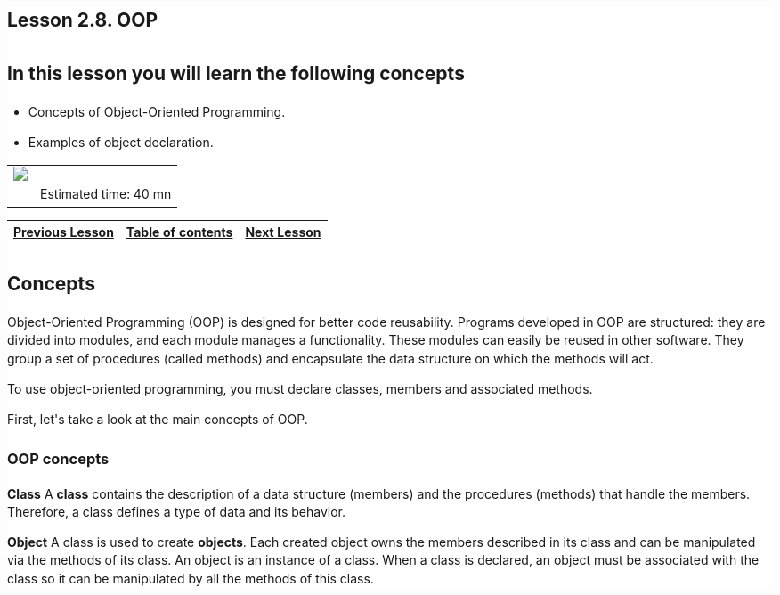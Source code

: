 

## Lesson 2.8. OOP





<a name="NOTE1"></a>
<a name="NOTE1_1"></a>


## In this lesson you will learn the following concepts
<a name="this_lesson_you_will_learn_the_following_concepts_ELTTEXTE000354"></a>


- Concepts of Object-Oriented Programming.

- Examples of object declaration.





|   |   |
| --- | --- |
| ![](https://doc.pcsoft.fr/en-US/images/image.awp?langid=3&name=dur%E9e.png)<br> | <br>Estimated time: 40 mn |

| [Previous Lesson](../TutoWD/1410087580.md) | [Table of contents](../TutoWD/1410087560.md) | [Next Lesson](../TutoWD/1410087518.md) |
| --- | --- | --- |





<a name="NOTE2"></a>
<a name="NOTE2_1"></a>


## Concepts
<a name="concepts_ELTTEXTE000401"></a>
Object-Oriented Programming (OOP) is designed for better code reusability. Programs developed in OOP are structured: they are divided into modules, and each module manages a functionality. These modules can easily be reused in other software. They group a set of procedures (called methods) and encapsulate the data structure on which the methods will act.

To use object-oriented programming, you must declare classes, members and associated methods.

First, let's take a look at the main concepts of OOP.
<a name="NOTE2_2"></a>


### OOP concepts
<a name="oop_concepts_ELTPARAGRAPHE000037"></a>

**Class** 
A **class** contains the description of a data structure (members) and the procedures (methods) that handle the members.
Therefore, a class defines a type of data and its behavior.

**Object**
A class is used to create **objects**. Each created object owns the members described in its class and can be manipulated via the methods of its class. An object is an instance of a class.
When a class is declared, an object must be associated with the class so it can be manipulated by all the methods of this class.
